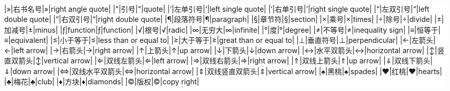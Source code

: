 |»|右书名号|&raquo;|right angle quote|
|"|引号|&quot;|quote|
|‘|左单引号|&lsquo;|left single quote|
|’|右单引号|&rsquo;|right single quote|
|“|左双引号|&ldquo;|left double quote|
|”|右双引号|&rdquo;|right double quote|
|¶|段落符号|&para;|paragraph|
|§|章节符|&sect;|section|
|×|乘号|&times;|times|
|÷|除号|&divide;|divide|
|±|加减号|&plusmn;|minus|
|ƒ|function|&fnof;|function|
|√|根号|&radic;|radic|
|∞|无穷大|&infin;|infinite|
|°|度|&deg;|degree|
|≠|不等号|&ne;|inequality sign|
|≡|恒等于|&equiv;|equivalent|
|≤|小于等于|&le;|less than or equal to|
|≥|大于等于|&ge;|great than or equal to|
|⊥|垂直符号|&perp;|perpendicular|
|←|左箭头|&larr;|left arrow|
|→|右箭头|&rarr;|right arrow|
|↑|上箭头|&uarr;|up arrow|
|↓|下箭头|&darr;|down arrow|
|↔|水平双箭头|&harr;|horizontal arrow|
|↕|竖直双箭头|&varr;|vertical arrow|
|⇐|双线左箭头|&lArr;|left arrow|
|⇒|双线右箭头|&rArr;|right arrow|
|⇑|双线上箭头|&uArr;|up arrow|
|⇓|双线下箭头|&dArr;|down arrow|
|⇔|双线水平双箭头|&hArr;|horizontal arrow|
|⇕|双线竖直双箭头|&vArr;|vertical arrow|
|♠|黑桃|&spades;|spades|
|♥|红桃|&hearts;|hearts|
|♣|梅花|&clubs;|club|
|♦|方块|&diams;|diamonds|
|©|版权|&copy;|copy right|
